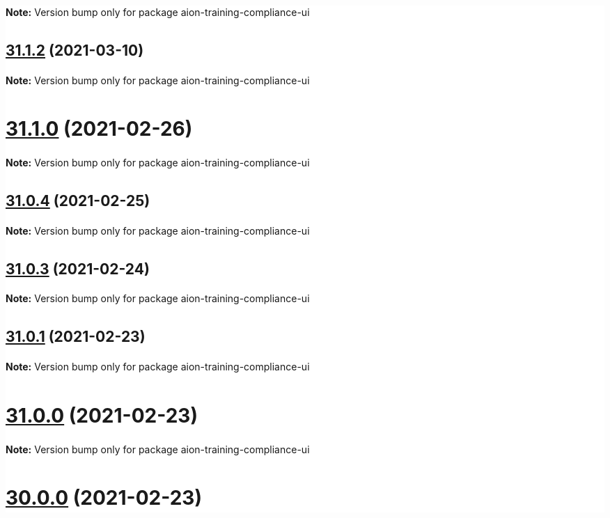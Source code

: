 **Note:** Version bump only for package aion-training-compliance-ui





## [31.1.2](https://bitbucket.org/pecteam/aion-ui-mono/compare/v31.1.1...v31.1.2) (2021-03-10)

**Note:** Version bump only for package aion-training-compliance-ui





# [31.1.0](https://bitbucket.org/pecteam/aion-ui-mono/compare/v31.0.5...v31.1.0) (2021-02-26)

**Note:** Version bump only for package aion-training-compliance-ui





## [31.0.4](https://bitbucket.org/pecteam/aion-ui-mono/compare/v31.0.3...v31.0.4) (2021-02-25)

**Note:** Version bump only for package aion-training-compliance-ui





## [31.0.3](https://bitbucket.org/pecteam/aion-ui-mono/compare/v31.0.2...v31.0.3) (2021-02-24)

**Note:** Version bump only for package aion-training-compliance-ui





## [31.0.1](https://bitbucket.org/pecteam/aion-ui-mono/compare/v31.0.0...v31.0.1) (2021-02-23)

**Note:** Version bump only for package aion-training-compliance-ui





# [31.0.0](https://bitbucket.org/pecteam/aion-ui-mono/compare/v30.0.0...v31.0.0) (2021-02-23)

**Note:** Version bump only for package aion-training-compliance-ui





# [30.0.0](https://bitbucket.org/pecteam/aion-ui-mono/compare/v29.1.0...v30.0.0) (2021-02-23)

